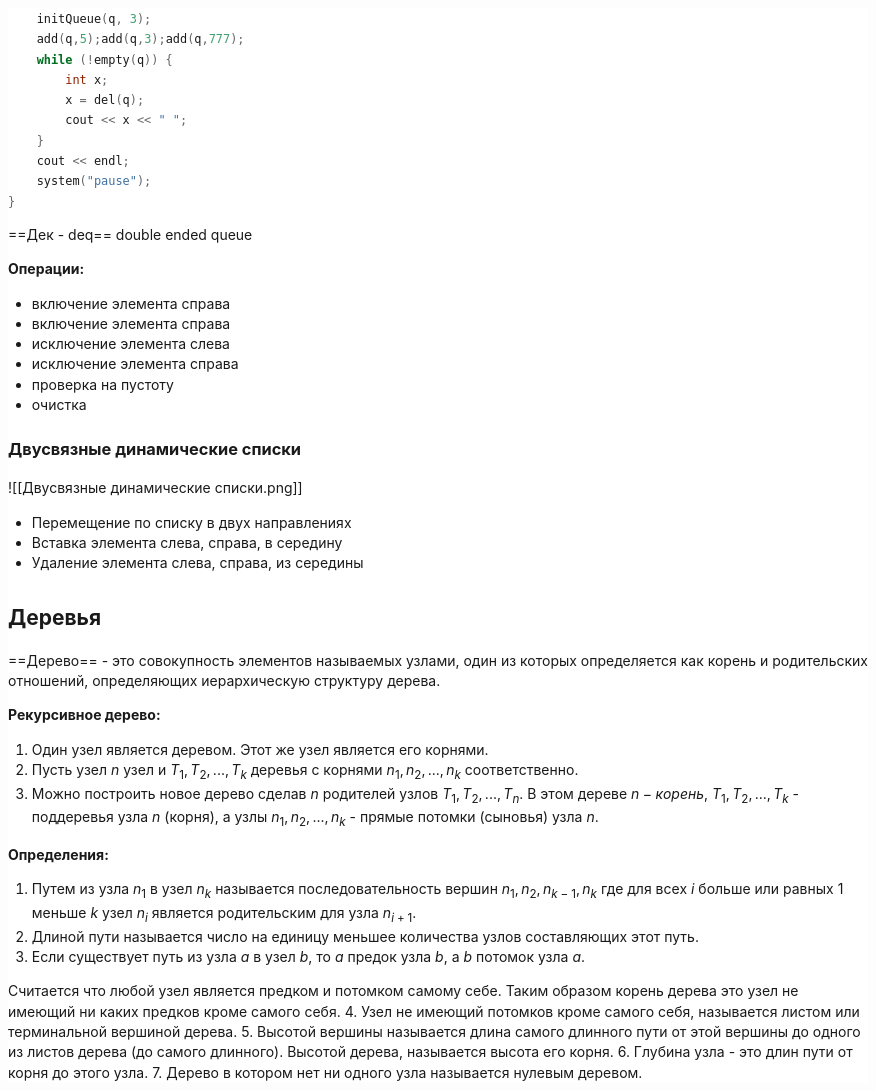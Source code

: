 ```cpp
	initQueue(q, 3);
	add(q,5);add(q,3);add(q,777);
	while (!empty(q)) {
		int x;
		x = del(q);
		cout << x << " ";
	}
	cout << endl;
	system("pause");
}
```

==Дек - deq==
double ended queue

**Операции:**
- включение элемента справа
- включение элемента справа
- исключение элемента слева
- исключение элемента справа
- проверка на пустоту
- очистка

### Двусвязные динамические списки

![[Двусвязные динамические списки.png]]

- Перемещение по списку в двух направлениях
- Вставка элемента слева, справа, в середину
- Удаление элемента слева, справа, из середины

## Деревья

==Дерево== - это совокупность элементов называемых узлами, один из которых определяется как корень и родительских отношений, определяющих иерархическую структуру дерева.

**Рекурсивное дерево:**
1. Один узел является деревом. Этот же узел является его корнями.
2. Пусть узел $n$ узел и $T_{1},T_{2}, ... ,T_{k}$ деревья с корнями $n_{1},n_{2}, ... ,n_{k}$ соответственно. 
3. 
   Можно построить новое дерево сделав $n$ родителей узлов $T_{1},T_{2}, ... ,T_{n}$. В этом дереве $n-корень$, $T_{1},T_{2}, ... ,T_{k}$ - поддеревья узла $n$ (корня), а узлы $n_{1},n_{2}, ... ,n_{k}$ - прямые потомки (сыновья) узла $n$.

**Определения:**
1. Путем из узла $n_{1}$ в узел $n_{k}$ называется последовательность вершин $n_1,n_2,n_{k-1},n_k$ где для всех $i$ больше или равных 1 меньше $k$ узел $n_{i}$ является родительским для узла $n_{i+1}$.
2. Длиной пути называется число на единицу меньшее количества узлов составляющих этот путь.
3. Если существует путь из узла $a$ в узел $b$, то $a$ предок узла $b$, а $b$ потомок узла $a$.

Считается что любой узел является предком и потомком самому себе.
Таким образом корень дерева это узел не имеющий ни каких предков кроме самого себя.
4. Узел не имеющий потомков кроме самого себя, называется листом или терминальной вершиной дерева.
5. Высотой вершины называется длина самого длинного пути от этой вершины до одного из листов дерева (до самого длинного).
   Высотой дерева, называется высота его корня.
6. Глубина узла - это длин пути от корня до этого узла.
7. Дерево в котором нет ни одного узла называется нулевым деревом.
